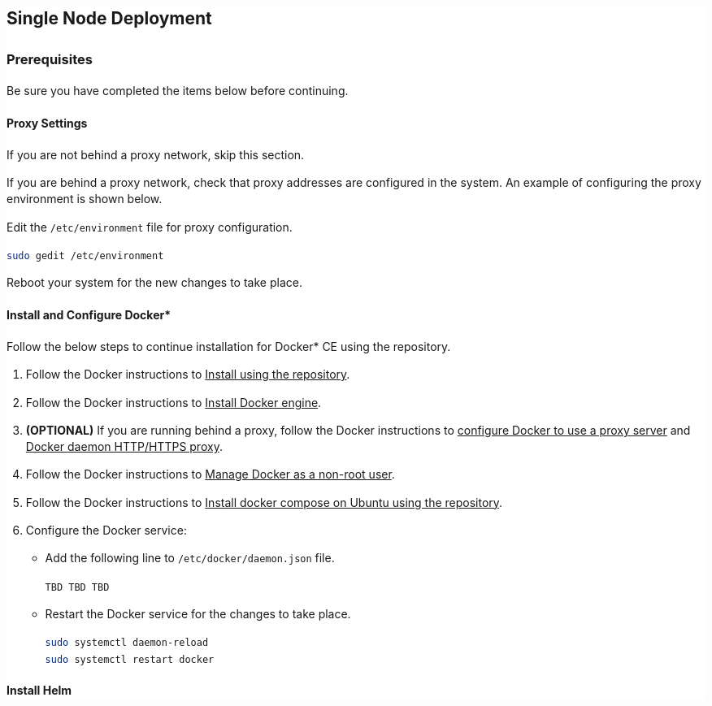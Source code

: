 ## Single Node Deployment

### Prerequisites

Be sure you have completed the items below before continuing.

#### Proxy Settings

If you are not behind a proxy network, skip this section.

If you are behind a proxy network, check that proxy addresses are configured in
the system. An example of configuring the proxy environment is shown below.

Edit the ``/etc/environment`` file for proxy configuration.

```bash
sudo gedit /etc/environment
```

Reboot your system for the new changes to take place.

#### Install and Configure Docker*

Follow the below steps to continue installation for Docker* CE using the
repository.

1.  Follow the Docker instructions to [Install using the repository](https://docs.docker.com/engine/install/ubuntu/#install-using-the-repository).

2.  Follow the Docker instructions to [Install Docker engine](https://docs.docker.com/engine/install/ubuntu/#install-docker-engine).

3.  **(OPTIONAL)** If you are running behind a proxy, follow the Docker instructions to [configure Docker to use a proxy server](https://docs.docker.com/network/proxy/) and [Docker daemon HTTP/HTTPS proxy](https://docs.docker.com/config/daemon/systemd/#httphttps-proxy).

4.  Follow the Docker instructions to [Manage Docker as a non-root user](https://docs.docker.com/engine/install/linux-postinstall/).

5.  Follow the Docker instructions to [Install docker compose on Ubuntu using
    the repository](https://docs.docker.com/compose/install/linux/#install-using-the-repository).

6.  Configure the Docker service:

    - Add the following line to ``/etc/docker/daemon.json`` file.

        ```bash
        TBD TBD TBD
        ```

    - Restart the Docker service for the changes to take place.

        ```bash
        sudo systemctl daemon-reload
        sudo systemctl restart docker
        ```

#### Install Helm
